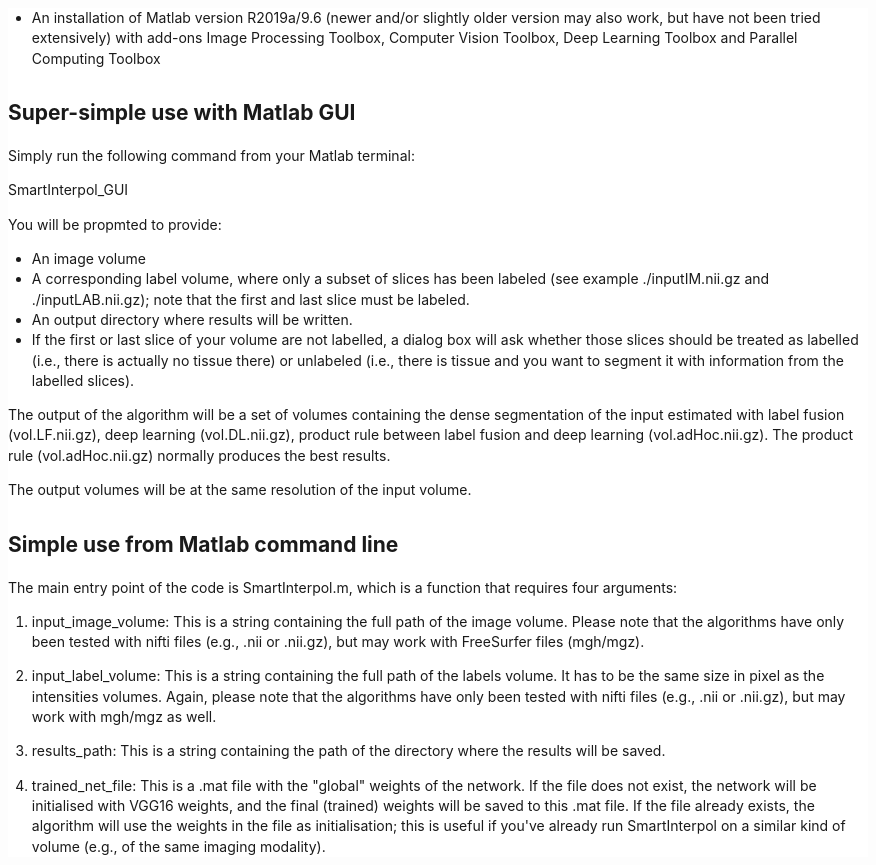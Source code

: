 * An installation of Matlab version R2019a/9.6 (newer and/or slightly older 
version may also work, but have not been tried extensively) with add-ons Image Processing Toolbox, Computer Vision Toolbox, Deep Learning Toolbox and Parallel Computing Toolbox


## Super-simple use with Matlab GUI 


Simply run the following command from your Matlab terminal:

SmartInterpol_GUI

You will be propmted to provide:

* An image volume
* A corresponding label volume, where only a subset of slices has been labeled 
    (see example ./inputIM.nii.gz and ./inputLAB.nii.gz); note that the first and 
    last slice must be labeled.
* An output directory where results will be written.
* If the first or last slice of your volume are not labelled, a dialog box will
    ask whether those slices should be treated as labelled (i.e., there is actually
    no tissue there) or unlabeled (i.e., there is tissue and you want to segment it
    with information from the labelled slices).

The output of the algorithm will be a set of volumes containing the dense 
segmentation of the input estimated with label fusion (vol.LF.nii.gz), 
deep learning (vol.DL.nii.gz), product rule between label fusion and deep 
learning (vol.adHoc.nii.gz). The product rule (vol.adHoc.nii.gz) normally
produces the best results.

The output volumes will be at the same resolution of the input volume.



## Simple use from Matlab command line 

The main entry point of the code is SmartInterpol.m, which is a function that 
requires four arguments:

1. input_image_volume:
This is a string containing the full path of the image volume. Please note that 
the algorithms have only been tested with nifti files (e.g., .nii or .nii.gz), 
but may work with FreeSurfer files (mgh/mgz). 

2. input_label_volume:
This is a string containing the full path of the labels volume. It has to be the 
same size in pixel as the intensities volumes. Again, please note that the algorithms 
have only been tested with nifti files (e.g., .nii or .nii.gz), but may work 
with mgh/mgz as well.

3. results_path:
This is a string containing the path of the directory where the results will be saved.

4. trained_net_file:
This is a .mat file with the "global" weights of the network. If the file does not exist, 
the network will be initialised with VGG16 weights, and the  final (trained) weights will 
be saved to this .mat file. If the file already exists, the algorithm will use the weights 
in the file as initialisation; this is useful if you've already run SmartInterpol on a 
similar kind of volume (e.g., of the same imaging modality).
